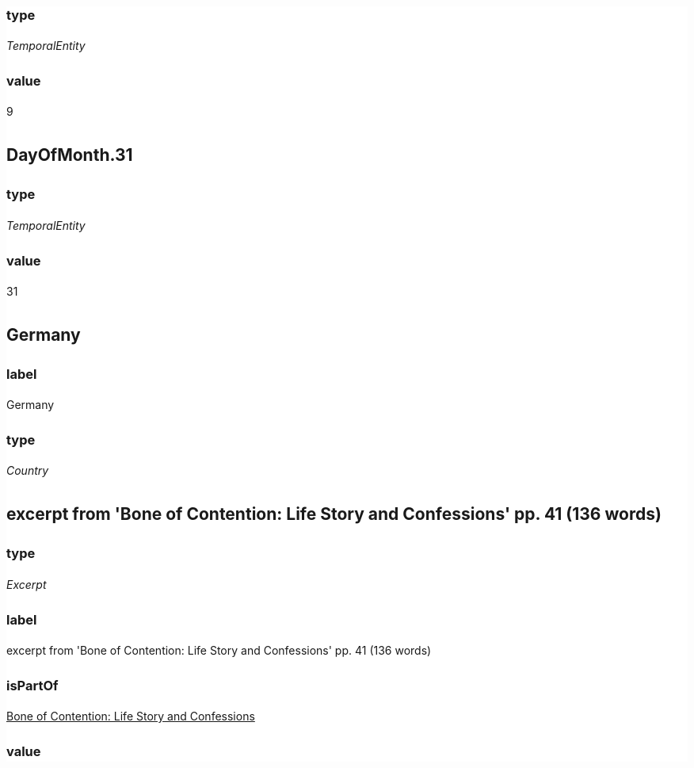 ### type


*TemporalEntity*

### value


9

## DayOfMonth.31

### type


*TemporalEntity*

### value


31

## Germany

### label


Germany

### type


*Country*

## excerpt from 'Bone of Contention: Life Story and Confessions' pp. 41 (136 words)

### type


*Excerpt*

### label


excerpt from 'Bone of Contention: Life Story and Confessions' pp. 41 (136 words)

### isPartOf


[Bone of Contention: Life Story and Confessions](#Bone-of-Contention-Life-Story-and-Confessions)

### value

